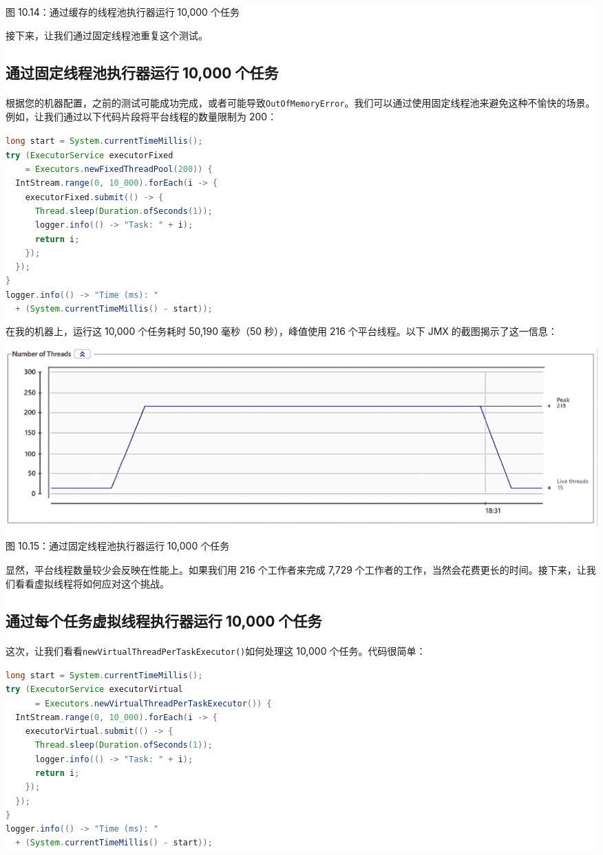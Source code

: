 
图 10.14：通过缓存的线程池执行器运行 10,000 个任务

接下来，让我们通过固定线程池重复这个测试。

## 通过固定线程池执行器运行 10,000 个任务

根据您的机器配置，之前的测试可能成功完成，或者可能导致`OutOfMemoryError`。我们可以通过使用固定线程池来避免这种不愉快的场景。例如，让我们通过以下代码片段将平台线程的数量限制为 200：

```java
long start = System.currentTimeMillis();
try (ExecutorService executorFixed
    = Executors.newFixedThreadPool(200)) {
  IntStream.range(0, 10_000).forEach(i -> {
    executorFixed.submit(() -> {
      Thread.sleep(Duration.ofSeconds(1));
      logger.info(() -> "Task: " + i);
      return i;
    });
  });
}
logger.info(() -> "Time (ms): " 
  + (System.currentTimeMillis() - start)); 
```

在我的机器上，运行这 10,000 个任务耗时 50,190 毫秒（50 秒），峰值使用 216 个平台线程。以下 JMX 的截图揭示了这一信息：

![图 10.13.png](img/B19665_10_15.png)

图 10.15：通过固定线程池执行器运行 10,000 个任务

显然，平台线程数量较少会反映在性能上。如果我们用 216 个工作者来完成 7,729 个工作者的工作，当然会花费更长的时间。接下来，让我们看看虚拟线程将如何应对这个挑战。

## 通过每个任务虚拟线程执行器运行 10,000 个任务

这次，让我们看看`newVirtualThreadPerTaskExecutor()`如何处理这 10,000 个任务。代码很简单：

```java
long start = System.currentTimeMillis();
try (ExecutorService executorVirtual
      = Executors.newVirtualThreadPerTaskExecutor()) {
  IntStream.range(0, 10_000).forEach(i -> {
    executorVirtual.submit(() -> {
      Thread.sleep(Duration.ofSeconds(1));
      logger.info(() -> "Task: " + i);
      return i;
    });
  });
}
logger.info(() -> "Time (ms): " 
  + (System.currentTimeMillis() - start)); 
```
